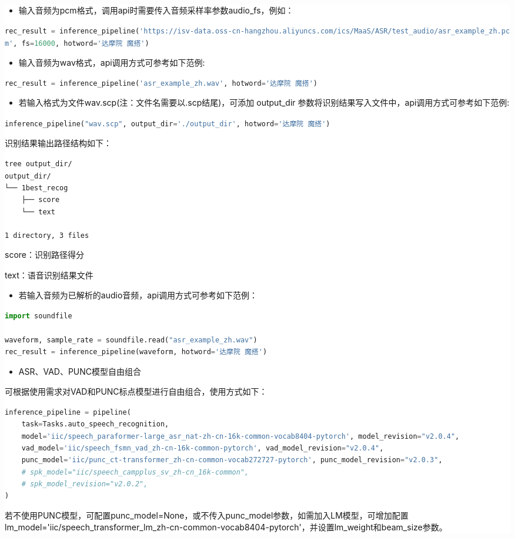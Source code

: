 - 输入音频为pcm格式，调用api时需要传入音频采样率参数audio_fs，例如：

```python
rec_result = inference_pipeline('https://isv-data.oss-cn-hangzhou.aliyuncs.com/ics/MaaS/ASR/test_audio/asr_example_zh.pcm', fs=16000, hotword='达摩院 魔搭')
```

- 输入音频为wav格式，api调用方式可参考如下范例:

```python
rec_result = inference_pipeline('asr_example_zh.wav', hotword='达摩院 魔搭')
```

- 若输入格式为文件wav.scp(注：文件名需要以.scp结尾)，可添加 output_dir 参数将识别结果写入文件中，api调用方式可参考如下范例:

```python
inference_pipeline("wav.scp", output_dir='./output_dir', hotword='达摩院 魔搭')
```
识别结果输出路径结构如下：

```sh
tree output_dir/
output_dir/
└── 1best_recog
    ├── score
    └── text

1 directory, 3 files
```

score：识别路径得分

text：语音识别结果文件


- 若输入音频为已解析的audio音频，api调用方式可参考如下范例：

```python
import soundfile

waveform, sample_rate = soundfile.read("asr_example_zh.wav")
rec_result = inference_pipeline(waveform, hotword='达摩院 魔搭')
```

- ASR、VAD、PUNC模型自由组合

可根据使用需求对VAD和PUNC标点模型进行自由组合，使用方式如下：
```python
inference_pipeline = pipeline(
    task=Tasks.auto_speech_recognition,
    model='iic/speech_paraformer-large_asr_nat-zh-cn-16k-common-vocab8404-pytorch', model_revision="v2.0.4",
    vad_model='iic/speech_fsmn_vad_zh-cn-16k-common-pytorch', vad_model_revision="v2.0.4",
    punc_model='iic/punc_ct-transformer_zh-cn-common-vocab272727-pytorch', punc_model_revision="v2.0.3",
    # spk_model="iic/speech_campplus_sv_zh-cn_16k-common",
    # spk_model_revision="v2.0.2",
)
```
若不使用PUNC模型，可配置punc_model=None，或不传入punc_model参数，如需加入LM模型，可增加配置lm_model='iic/speech_transformer_lm_zh-cn-common-vocab8404-pytorch'，并设置lm_weight和beam_size参数。
